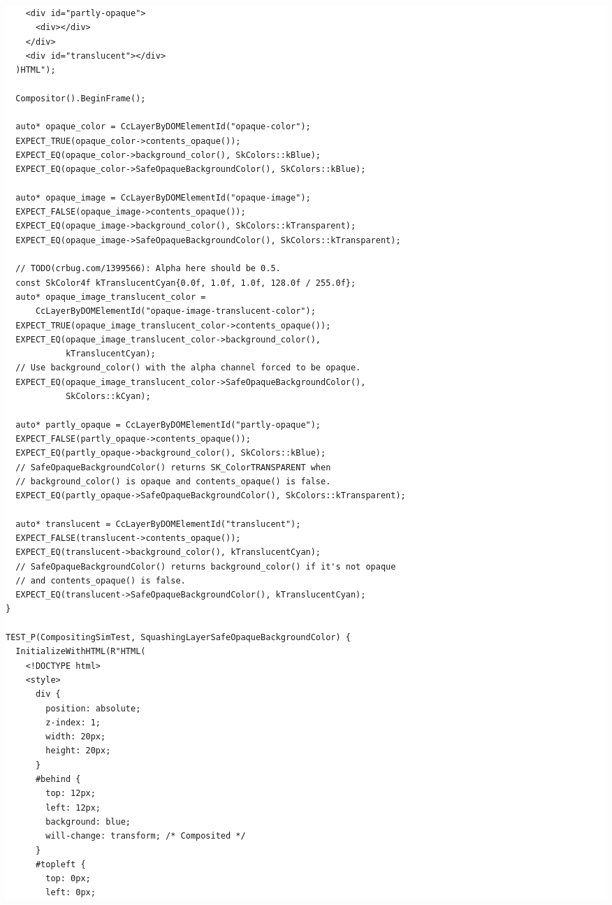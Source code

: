 ```
    <div id="partly-opaque">
      <div></div>
    </div>
    <div id="translucent"></div>
  )HTML");

  Compositor().BeginFrame();

  auto* opaque_color = CcLayerByDOMElementId("opaque-color");
  EXPECT_TRUE(opaque_color->contents_opaque());
  EXPECT_EQ(opaque_color->background_color(), SkColors::kBlue);
  EXPECT_EQ(opaque_color->SafeOpaqueBackgroundColor(), SkColors::kBlue);

  auto* opaque_image = CcLayerByDOMElementId("opaque-image");
  EXPECT_FALSE(opaque_image->contents_opaque());
  EXPECT_EQ(opaque_image->background_color(), SkColors::kTransparent);
  EXPECT_EQ(opaque_image->SafeOpaqueBackgroundColor(), SkColors::kTransparent);

  // TODO(crbug.com/1399566): Alpha here should be 0.5.
  const SkColor4f kTranslucentCyan{0.0f, 1.0f, 1.0f, 128.0f / 255.0f};
  auto* opaque_image_translucent_color =
      CcLayerByDOMElementId("opaque-image-translucent-color");
  EXPECT_TRUE(opaque_image_translucent_color->contents_opaque());
  EXPECT_EQ(opaque_image_translucent_color->background_color(),
            kTranslucentCyan);
  // Use background_color() with the alpha channel forced to be opaque.
  EXPECT_EQ(opaque_image_translucent_color->SafeOpaqueBackgroundColor(),
            SkColors::kCyan);

  auto* partly_opaque = CcLayerByDOMElementId("partly-opaque");
  EXPECT_FALSE(partly_opaque->contents_opaque());
  EXPECT_EQ(partly_opaque->background_color(), SkColors::kBlue);
  // SafeOpaqueBackgroundColor() returns SK_ColorTRANSPARENT when
  // background_color() is opaque and contents_opaque() is false.
  EXPECT_EQ(partly_opaque->SafeOpaqueBackgroundColor(), SkColors::kTransparent);

  auto* translucent = CcLayerByDOMElementId("translucent");
  EXPECT_FALSE(translucent->contents_opaque());
  EXPECT_EQ(translucent->background_color(), kTranslucentCyan);
  // SafeOpaqueBackgroundColor() returns background_color() if it's not opaque
  // and contents_opaque() is false.
  EXPECT_EQ(translucent->SafeOpaqueBackgroundColor(), kTranslucentCyan);
}

TEST_P(CompositingSimTest, SquashingLayerSafeOpaqueBackgroundColor) {
  InitializeWithHTML(R"HTML(
    <!DOCTYPE html>
    <style>
      div {
        position: absolute;
        z-index: 1;
        width: 20px;
        height: 20px;
      }
      #behind {
        top: 12px;
        left: 12px;
        background: blue;
        will-change: transform; /* Composited */
      }
      #topleft {
        top: 0px;
        left: 0px;
```
